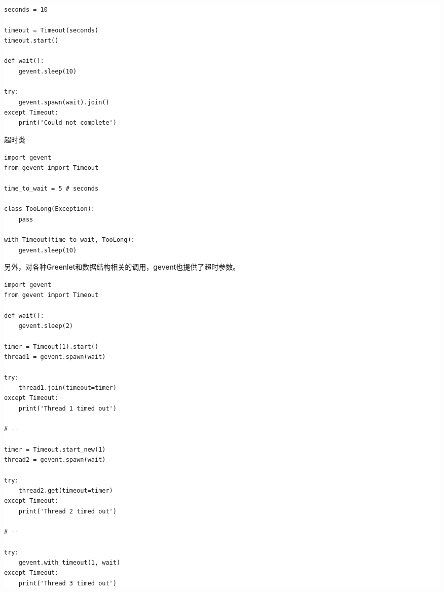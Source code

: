 	seconds = 10

	timeout = Timeout(seconds)
	timeout.start()

	def wait():
	    gevent.sleep(10)

	try:
	    gevent.spawn(wait).join()
	except Timeout:
	    print('Could not complete')

超时类

	import gevent
	from gevent import Timeout

	time_to_wait = 5 # seconds

	class TooLong(Exception):
	    pass

	with Timeout(time_to_wait, TooLong):
	    gevent.sleep(10)

另外，对各种Greenlet和数据结构相关的调用，gevent也提供了超时参数。


	import gevent
	from gevent import Timeout

	def wait():
	    gevent.sleep(2)

	timer = Timeout(1).start()
	thread1 = gevent.spawn(wait)

	try:
	    thread1.join(timeout=timer)
	except Timeout:
	    print('Thread 1 timed out')

	# --

	timer = Timeout.start_new(1)
	thread2 = gevent.spawn(wait)

	try:
	    thread2.get(timeout=timer)
	except Timeout:
	    print('Thread 2 timed out')

	# --

	try:
	    gevent.with_timeout(1, wait)
	except Timeout:
	    print('Thread 3 timed out')
